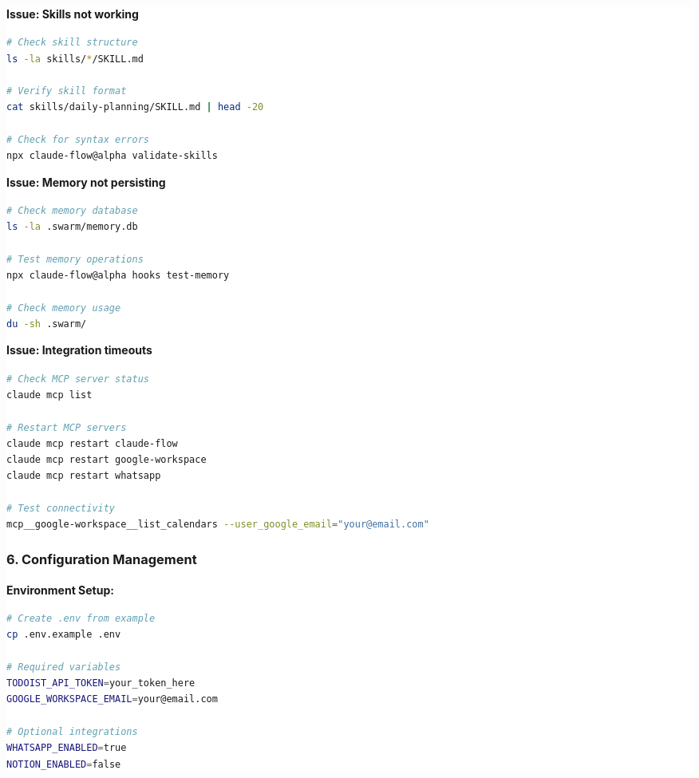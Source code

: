 **Issue: Skills not working**
```bash
# Check skill structure
ls -la skills/*/SKILL.md

# Verify skill format
cat skills/daily-planning/SKILL.md | head -20

# Check for syntax errors
npx claude-flow@alpha validate-skills
```

**Issue: Memory not persisting**
```bash
# Check memory database
ls -la .swarm/memory.db

# Test memory operations
npx claude-flow@alpha hooks test-memory

# Check memory usage
du -sh .swarm/
```

**Issue: Integration timeouts**
```bash
# Check MCP server status
claude mcp list

# Restart MCP servers
claude mcp restart claude-flow
claude mcp restart google-workspace
claude mcp restart whatsapp

# Test connectivity
mcp__google-workspace__list_calendars --user_google_email="your@email.com"
```

### 6. Configuration Management

**Environment Setup:**
```bash
# Create .env from example
cp .env.example .env

# Required variables
TODOIST_API_TOKEN=your_token_here
GOOGLE_WORKSPACE_EMAIL=your@email.com

# Optional integrations
WHATSAPP_ENABLED=true
NOTION_ENABLED=false
```
